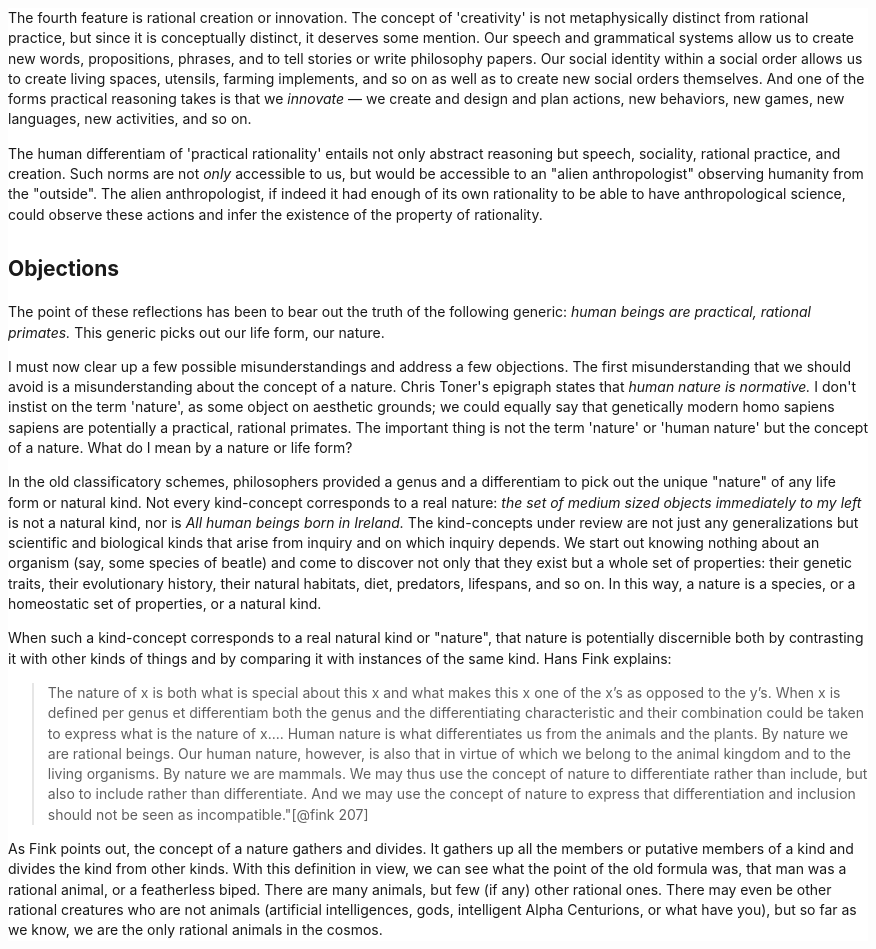The fourth feature is rational creation or innovation. The concept of 'creativity' is not metaphysically distinct from rational practice, but since it is conceptually distinct, it deserves some mention. Our speech and grammatical systems allow us to create new words, propositions, phrases, and to tell stories or write philosophy papers. Our social identity within a social order allows us to create living spaces, utensils, farming implements, and so on as well as to create new social orders themselves. And one of the forms practical reasoning takes is that we *innovate* — we create and design and plan actions, new behaviors, new games, new languages, new activities, and so on. 

The human differentiam of 'practical rationality' entails not only abstract reasoning but speech, sociality, rational practice, and creation. Such norms are not *only* accessible to us, but would be accessible to an "alien anthropologist" observing humanity from the "outside". The alien anthropologist, if indeed it had enough of its own rationality to be able to have anthropological science, could observe these actions and infer the existence of the property of rationality. 


## Objections

The point of these reflections has been to bear out the truth of the following generic: *human beings are practical, rational primates.* This generic picks out our life form, our nature. 

I must now clear up a few possible misunderstandings and address a few objections. The first misunderstanding that we should avoid is a misunderstanding about the concept of a nature. Chris Toner's epigraph states that *human nature is normative.* I don't instist on the term 'nature', as some object on aesthetic grounds; we could equally say that genetically modern homo sapiens sapiens are potentially a practical, rational primates. The important thing is not the term 'nature' or 'human nature' but the concept of a nature. What do I mean by a nature or life form? 

In the old classificatory schemes, philosophers provided a genus and a differentiam to pick out the unique "nature" of any life form or natural kind. Not every kind-concept corresponds to a real nature: *the set of medium sized objects immediately to my left* is not a natural kind, nor is *All human beings born in Ireland.* The kind-concepts under review are not just any generalizations but scientific and biological kinds that arise from inquiry and on which inquiry depends. We start out knowing nothing about an organism (say, some species of beatle) and come to discover not only that they exist but a whole set of properties: their genetic traits, their evolutionary history, their natural habitats, diet, predators, lifespans, and so on. In this way, a nature is a species, or a homeostatic set of properties, or a natural kind. 

When such a kind-concept corresponds to a real natural kind or "nature", that nature is potentially discernible both by contrasting it with other kinds of things and by comparing it with instances of the same kind. Hans Fink explains: 

>The nature of x is both what is special about this x and what makes this x one of the x’s as opposed to the y’s. When x is defined per genus et differentiam both the genus and the differentiating characteristic and their combination could be taken to express what is the nature of x.... Human nature is what differentiates us from the animals and the plants. By nature we are rational beings. Our human nature, however, is also that in virtue of which we belong to the animal kingdom and to the living organisms. By nature we are mammals. We may thus use the concept of nature to differentiate rather than include, but also to include rather than differentiate. And we may use the concept of nature to express that differentiation and inclusion should not be seen as incompatible."[@fink 207]  

As Fink points out, the concept of a nature gathers and divides. It gathers up all the members or putative members of a kind and divides the kind from other kinds.  With this definition in view, we can see what the point of the old formula was, that man was a rational animal, or a featherless biped. There are many animals, but few (if any) other rational ones. There may even be other rational creatures who are not animals (artificial intelligences, gods, intelligent Alpha Centurions, or what have you), but so far as we know, we are the only rational animals in the cosmos. 


[^20]: The a picture of nature as a manifold of purely descriptive and non-normative facts, entities, properties, and laws is what McDowell calls "bald nature". A better term would be "Laplacian nature," since the notion that the cosmos is coldly factual, bald of values, and disenchanted from any supernatural esoterica, aligns more closely with Pierre-Simon Laplace's mathematical picture of nature. Laplace pictured nature as a set of cold, abstract, and necessary relations. Realism about natural normativity is incompatible with the Laplacian picture. But his picture is, I would dare to say, unscientific. At the very least, it is not *the only* scientific picture. Regardless, Laplacian nature emphatically does not include natural norms.
[^22]: *A Treatise of Human Nature* book III, part I, section I.
[^21]: Arnhart and MacIntyre argue that Hume himself allows for a kind of inference from "is" to "ought" in other places. (Cf. @arnhart1995new; @macintyre1959hume) I think Moore is the one to blame (or to give the credit). 
[^23]: While scientific realism is not uncontroversial per se, my intended audience are committed scientific realists or sympathetic to realism. By minimal scientific realism, I mean something quite general, such as the belief that most sciences, when successful, describe the world. Thus, Anjan Chakravartty: “Scientific realism is a positive epistemic attitude towards the content of our best theories and models, recommending belief in both observable and unobservable aspects of the world described by the sciences. This epistemic attitude has important metaphysical and semantic dimensions, and these various commitments are contested by a number of rival epistemologies of science, known collectively as forms of scientific antirealism… Metaphysically, realism is committed to the mind-independent existence of the world investigated by the sciences. This idea is best clarified in contrast with positions that deny it. For instance, it is denied by any position that falls under the traditional heading of ‘idealism’… Semantically, realism is committed to a literal interpretation of scientific claims about the world. In common parlance, realists take theoretical statements at “face value”. According to realism, claims about scientific entities, processes, properties, and relations, whether they be observable or unobservable, should be construed literally as having truth values, whether true or false…Epistemologically, realism is committed to the idea that theoretical claims (interpreted literally as describing a mind-independent reality) constitute knowledge of the world.” (Cf. @sepscientificrealism.)  McDowell, as a sort of idealist, will deny this minimal scientific realism in favor of something a bit more idealist, as we shall see.
[^24]: Cf. Bacon, *New Organon*, Book I. XLVIII “Although the most general principles in nature ought to be held merely positive, as they are discovered, and cannot with truth be referred to a cause, nevertheless the human understanding being unable to rest still seeks something prior in the order of nature. And then it is that in struggling toward that which is further off it falls back upon that which is nearer at hand, namely, on final causes, which have relation clearly to the nature of man rather than to the nature of the universe; and from this source have strangely defiled philosophy.”
[^25]: That is not to say that the denial is not worth considering. It might well be true. My point in calling the denial 'absurd' is to say that if it is true, an absurdity is true. If it is true, then the truth is absurd. And reality itself might well be absurd. I don't think it is, but there have been many philosophers who have thought so, and such thoughts cannot be justly dismissed without consideration. Since absurdist philosophers are not my primary audience, I simply lay the issue aside.
[^30]: As Michael Mautner explains, all living things (on earth at least) share common ancestors and even share genetic material: "...phylogenetic trees indicate that all terrestrial life can be traced to a common ancestor. Organisms as different from us as yeasts share half; mice, over 90%, chimpanzees, over 95%, and different human individuals share over 99% of our genome. These scientific insights give a deeper meaning to the unity of all Life. Our complex molecular patterns are common to all organic gene/protein life and distinguish us from any other phenomena of nature." @mautner2009life 434-5.
[^31]: I shall use 'practical rationality' and 'practical reason' as synonymous. Warren Quinn uses 'practical reason' to mean the faculty and 'practical rationality' to mean the excellence use of the faculty. In a later chapter, I will contrast the faculty with 'practical wisdom', which is the excellence thereof. Cf. @quinn1992rationality.
[^32]: The biological claims include the following: The earth, which is very old, has given rise to simple life forms which have become over slow and gradual changes given rise to myriad life forms, some of which are very complex. The driving mechanism of this process is natural selecting acting on the genetic mutations of a given population. All of life originated from one original place and species. A philosophical claim, often appended to the biological ones, is that the process of natural selection is *unguided by any causes but material-efficient mechanical ones.* But this claim is a philosophical belief, not a biological one. Polemicists will sometimes cite the popularity of the philosophical belief among biologists as proof that it is a "biological" claim. But we do not determine truth by vote. If belief in God was popular among biologists of a certain era, it does not follow that theological claims are strictly biological claims. 